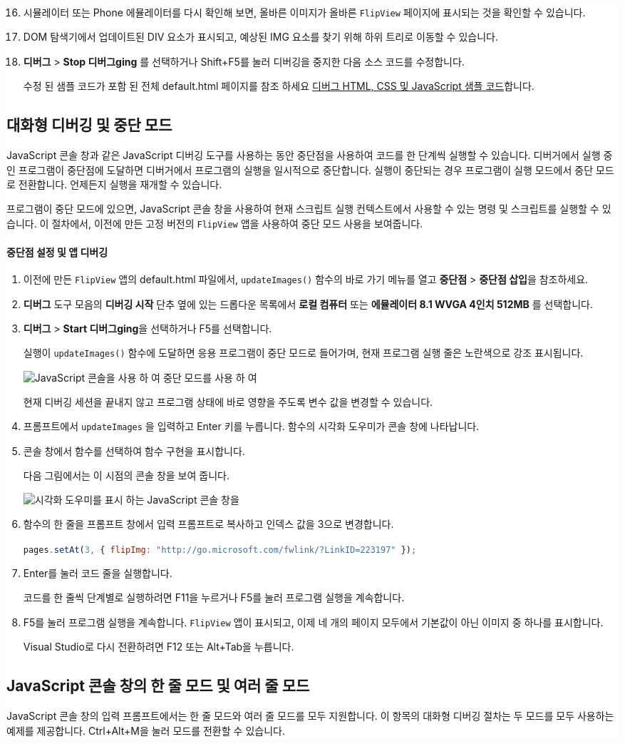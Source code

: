 16. 시뮬레이터 또는 Phone 에뮬레이터를 다시 확인해 보면, 올바른 이미지가 올바른 `FlipView` 페이지에 표시되는 것을 확인할 수 있습니다.  
  
17. DOM 탐색기에서 업데이트된 DIV 요소가 표시되고, 예상된 IMG 요소를 찾기 위해 하위 트리로 이동할 수 있습니다.  
  
18. **디버그** > **Stop 디버그ging** 를 선택하거나 Shift+F5를 눌러 디버깅을 중지한 다음 소스 코드를 수정합니다.  
  
     수정 된 샘플 코드가 포함 된 전체 default.html 페이지를 참조 하세요 [디버그 HTML, CSS 및 JavaScript 샘플 코드](../debugger/debug-html-css-and-javascript-sample-code.md)합니다.  
  
##  <a name="InteractiveDebuggingBreakMode"></a> 대화형 디버깅 및 중단 모드  
 JavaScript 콘솔 창과 같은 JavaScript 디버깅 도구를 사용하는 동안 중단점을 사용하여 코드를 한 단계씩 실행할 수 있습니다. 디버거에서 실행 중인 프로그램이 중단점에 도달하면 디버거에서 프로그램의 실행을 일시적으로 중단합니다. 실행이 중단되는 경우 프로그램이 실행 모드에서 중단 모드로 전환합니다. 언제든지 실행을 재개할 수 있습니다.  
  
 프로그램이 중단 모드에 있으면, JavaScript 콘솔 창을 사용하여 현재 스크립트 실행 컨텍스트에서 사용할 수 있는 명령 및 스크립트를 실행할 수 있습니다. 이 절차에서, 이전에 만든 고정 버전의 `FlipView` 앱을 사용하여 중단 모드 사용을 보여줍니다.  
  
#### <a name="to-set-a-breakpoint-and-debug-the-app"></a>중단점 설정 및 앱 디버깅  
  
1.  이전에 만든 `FlipView` 앱의 default.html 파일에서, `updateImages()` 함수의 바로 가기 메뉴를 열고 **중단점** > **중단점 삽입**을 참조하세요.  
  
2.  **디버그** 도구 모음의 **디버깅 시작** 단추 옆에 있는 드롭다운 목록에서 **로컬 컴퓨터** 또는 **에뮬레이터 8.1 WVGA 4인치 512MB** 를 선택합니다.  
  
3.  **디버그** > **Start 디버그ging**을 선택하거나 F5를 선택합니다.  
  
     실행이 `updateImages()` 함수에 도달하면 응용 프로그램이 중단 모드로 들어가며, 현재 프로그램 실행 줄은 노란색으로 강조 표시됩니다.  
  
     ![JavaScript 콘솔을 사용 하 여 중단 모드를 사용 하 여](../debugger/media/js-breakmode.png "JS_BreakMode")  
  
     현재 디버깅 세션을 끝내지 않고 프로그램 상태에 바로 영향을 주도록 변수 값을 변경할 수 있습니다.  
  
4.  프롬프트에서 `updateImages` 을 입력하고 Enter 키를 누릅니다. 함수의 시각화 도우미가 콘솔 창에 나타납니다.  
  
5.  콘솔 창에서 함수를 선택하여 함수 구현을 표시합니다.  
  
     다음 그림에서는 이 시점의 콘솔 창을 보여 줍니다.  
  
     ![시각화 도우미를 표시 하는 JavaScript 콘솔 창을](../debugger/media/js-console-function-visualizer.png "JS_Console_Function_Visualizer")  
  
6.  함수의 한 줄을 프롬프트 창에서 입력 프롬프트로 복사하고 인덱스 값을 3으로 변경합니다.  
  
    ```javascript  
    pages.setAt(3, { flipImg: "http://go.microsoft.com/fwlink/?LinkID=223197" });  
    ```  
  
7.  Enter를 눌러 코드 줄을 실행합니다.  
  
     코드를 한 줄씩 단계별로 실행하려면 F11을 누르거나 F5를 눌러 프로그램 실행을 계속합니다.  
  
8.  F5를 눌러 프로그램 실행을 계속합니다. `FlipView` 앱이 표시되고, 이제 네 개의 페이지 모두에서 기본값이 아닌 이미지 중 하나를 표시합니다.  
  
     Visual Studio로 다시 전환하려면 F12 또는 Alt+Tab을 누릅니다.  
  
##  <a name="SinglelineMultilineMode"></a> JavaScript 콘솔 창의 한 줄 모드 및 여러 줄 모드  
 JavaScript 콘솔 창의 입력 프롬프트에서는 한 줄 모드와 여러 줄 모드를 모두 지원합니다. 이 항목의 대화형 디버깅 절차는 두 모드를 모두 사용하는 예제를 제공합니다. Ctrl+Alt+M을 눌러 모드를 전환할 수 있습니다.  
  
